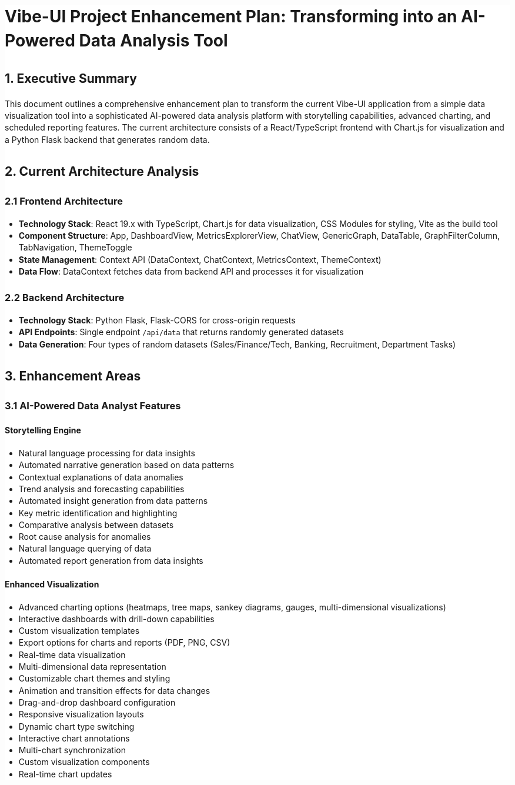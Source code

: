 # Vibe-UI Project Enhancement Plan: Transforming into an AI-Powered Data Analysis Tool

## 1. Executive Summary

This document outlines a comprehensive enhancement plan to transform the current Vibe-UI application from a simple data visualization tool into a sophisticated AI-powered data analysis platform with storytelling capabilities, advanced charting, and scheduled reporting features. The current architecture consists of a React/TypeScript frontend with Chart.js for visualization and a Python Flask backend that generates random data.

## 2. Current Architecture Analysis

### 2.1 Frontend Architecture
- **Technology Stack**: React 19.x with TypeScript, Chart.js for data visualization, CSS Modules for styling, Vite as the build tool
- **Component Structure**: App, DashboardView, MetricsExplorerView, ChatView, GenericGraph, DataTable, GraphFilterColumn, TabNavigation, ThemeToggle
- **State Management**: Context API (DataContext, ChatContext, MetricsContext, ThemeContext)
- **Data Flow**: DataContext fetches data from backend API and processes it for visualization

### 2.2 Backend Architecture
- **Technology Stack**: Python Flask, Flask-CORS for cross-origin requests
- **API Endpoints**: Single endpoint `/api/data` that returns randomly generated datasets
- **Data Generation**: Four types of random datasets (Sales/Finance/Tech, Banking, Recruitment, Department Tasks)

## 3. Enhancement Areas

### 3.1 AI-Powered Data Analyst Features

#### Storytelling Engine
- Natural language processing for data insights
- Automated narrative generation based on data patterns
- Contextual explanations of data anomalies
- Trend analysis and forecasting capabilities
- Automated insight generation from data patterns
- Key metric identification and highlighting
- Comparative analysis between datasets
- Root cause analysis for anomalies
- Natural language querying of data
- Automated report generation from data insights

#### Enhanced Visualization
- Advanced charting options (heatmaps, tree maps, sankey diagrams, gauges, multi-dimensional visualizations)
- Interactive dashboards with drill-down capabilities
- Custom visualization templates
- Export options for charts and reports (PDF, PNG, CSV)
- Real-time data visualization
- Multi-dimensional data representation
- Customizable chart themes and styling
- Animation and transition effects for data changes
- Drag-and-drop dashboard configuration
- Responsive visualization layouts
- Dynamic chart type switching
- Interactive chart annotations
- Multi-chart synchronization
- Custom visualization components
- Real-time chart updates